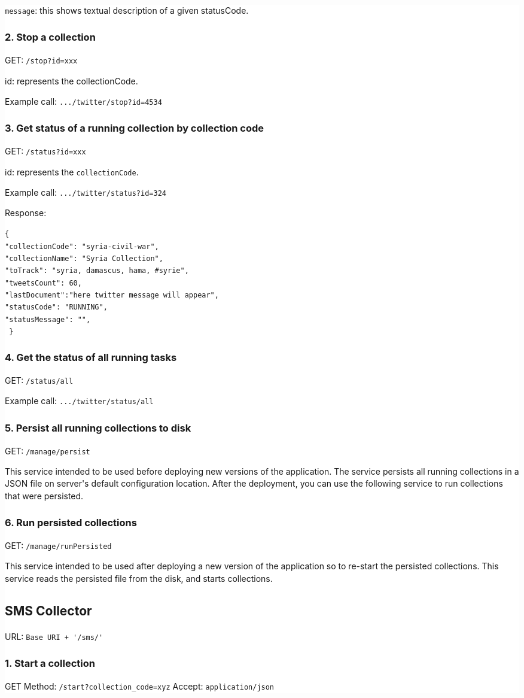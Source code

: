 `message`: this shows textual description of a given statusCode. 


### 2. Stop a collection
GET: `/stop?id=xxx`

id: represents the collectionCode.

Example call: `.../twitter/stop?id=4534`

### 3. Get status of a running collection by collection code 
GET: `/status?id=xxx`

id: represents the `collectionCode`.

Example call: `.../twitter/status?id=324`

Response:
    
    {
    "collectionCode": "syria-civil-war",
    "collectionName": "Syria Collection",
    "toTrack": "syria, damascus, hama, #syrie",
    "tweetsCount": 60,
    "lastDocument":"here twitter message will appear",
    "statusCode": "RUNNING",
    "statusMessage": "",
     }
			
### 4. Get the status of all running tasks 
GET: `/status/all`

Example call: `.../twitter/status/all`

### 5. Persist all running collections to disk 
GET: `/manage/persist`

This service intended to be used before deploying new versions of the application. The service persists all running collections in a JSON file on server's default configuration location. After the deployment, you can use the following service to run collections that were persisted.

### 6. Run persisted collections
GET: `/manage/runPersisted`

This service intended to be used after deploying a new version of the application so to re-start the persisted collections. This service reads the persisted file from the disk, and starts collections.

## SMS Collector
URL: `Base URI + '/sms/'`

### 1. Start a collection
GET Method: `/start?collection_code=xyz`
	Accept:  `application/json` 
